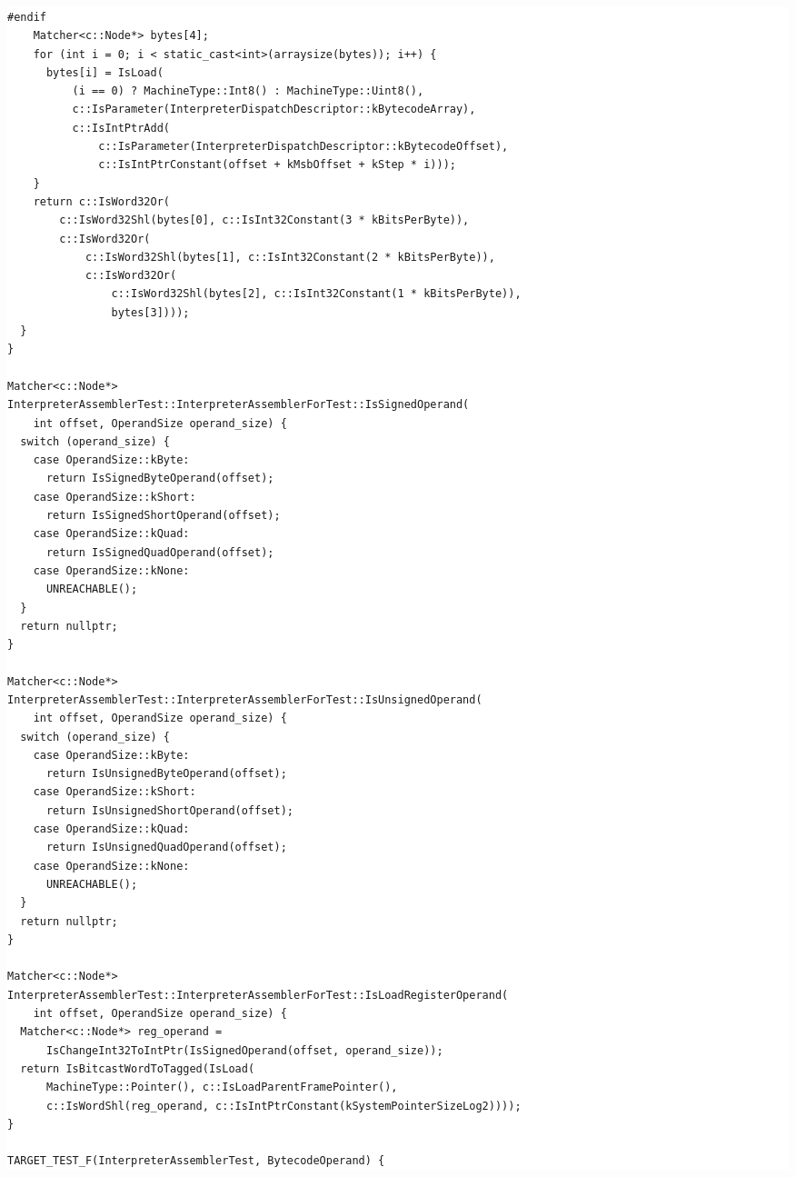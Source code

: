 ```
#endif
    Matcher<c::Node*> bytes[4];
    for (int i = 0; i < static_cast<int>(arraysize(bytes)); i++) {
      bytes[i] = IsLoad(
          (i == 0) ? MachineType::Int8() : MachineType::Uint8(),
          c::IsParameter(InterpreterDispatchDescriptor::kBytecodeArray),
          c::IsIntPtrAdd(
              c::IsParameter(InterpreterDispatchDescriptor::kBytecodeOffset),
              c::IsIntPtrConstant(offset + kMsbOffset + kStep * i)));
    }
    return c::IsWord32Or(
        c::IsWord32Shl(bytes[0], c::IsInt32Constant(3 * kBitsPerByte)),
        c::IsWord32Or(
            c::IsWord32Shl(bytes[1], c::IsInt32Constant(2 * kBitsPerByte)),
            c::IsWord32Or(
                c::IsWord32Shl(bytes[2], c::IsInt32Constant(1 * kBitsPerByte)),
                bytes[3])));
  }
}

Matcher<c::Node*>
InterpreterAssemblerTest::InterpreterAssemblerForTest::IsSignedOperand(
    int offset, OperandSize operand_size) {
  switch (operand_size) {
    case OperandSize::kByte:
      return IsSignedByteOperand(offset);
    case OperandSize::kShort:
      return IsSignedShortOperand(offset);
    case OperandSize::kQuad:
      return IsSignedQuadOperand(offset);
    case OperandSize::kNone:
      UNREACHABLE();
  }
  return nullptr;
}

Matcher<c::Node*>
InterpreterAssemblerTest::InterpreterAssemblerForTest::IsUnsignedOperand(
    int offset, OperandSize operand_size) {
  switch (operand_size) {
    case OperandSize::kByte:
      return IsUnsignedByteOperand(offset);
    case OperandSize::kShort:
      return IsUnsignedShortOperand(offset);
    case OperandSize::kQuad:
      return IsUnsignedQuadOperand(offset);
    case OperandSize::kNone:
      UNREACHABLE();
  }
  return nullptr;
}

Matcher<c::Node*>
InterpreterAssemblerTest::InterpreterAssemblerForTest::IsLoadRegisterOperand(
    int offset, OperandSize operand_size) {
  Matcher<c::Node*> reg_operand =
      IsChangeInt32ToIntPtr(IsSignedOperand(offset, operand_size));
  return IsBitcastWordToTagged(IsLoad(
      MachineType::Pointer(), c::IsLoadParentFramePointer(),
      c::IsWordShl(reg_operand, c::IsIntPtrConstant(kSystemPointerSizeLog2))));
}

TARGET_TEST_F(InterpreterAssemblerTest, BytecodeOperand) {
```